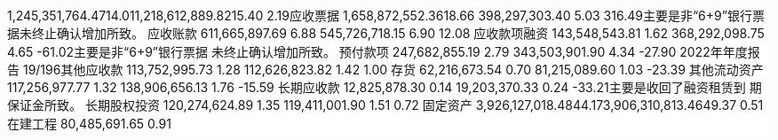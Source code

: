 1,245,351,764.4714.011,218,612,889.8215.40
2.19应收票据
1,658,872,552.3618.66
398,297,303.40
5.03
316.49主要是非“6+9”银行票
据未终止确认增加所致。
应收账款
611,665,897.69
6.88
545,726,718.15
6.90
12.08
应收款项融资
143,548,543.81
1.62
368,292,098.75
4.65
-61.02主要是非“6+9”银行票据
未终止确认增加所致。
预付款项
247,682,855.19
2.79
343,503,901.90
4.34
-27.90
2022年年度报告
19/196其他应收款
113,752,995.73
1.28
112,626,823.82
1.42
1.00
存货
62,216,673.54
0.70
81,215,089.60
1.03
-23.39
其他流动资产
117,256,977.77
1.32
138,906,656.13
1.76
-15.59
长期应收款
12,825,878.30
0.14
19,203,370.33
0.24
-33.21主要是收回了融资租赁到
期保证金所致。
长期股权投资
120,274,624.89
1.35
119,411,001.90
1.51
0.72
固定资产
3,926,127,018.4844.173,906,310,813.4649.37
0.51
在建工程
80,485,691.65
0.91